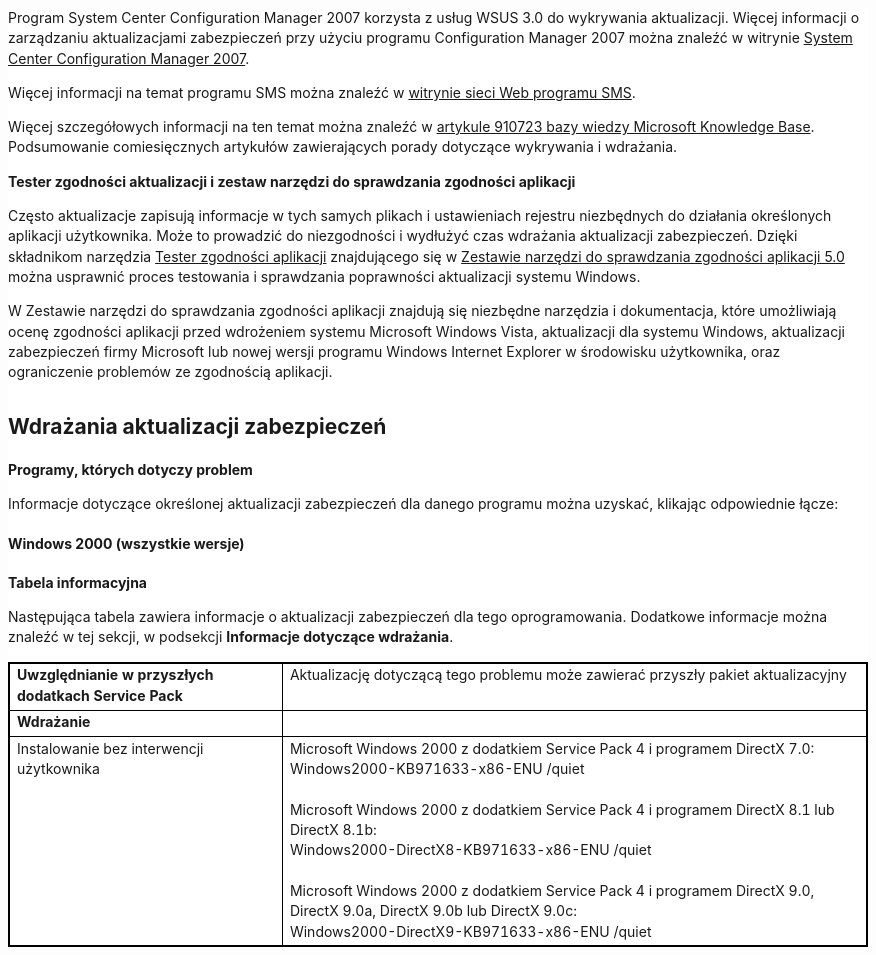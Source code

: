 Program System Center Configuration Manager 2007 korzysta z usług WSUS 3.0 do wykrywania aktualizacji. Więcej informacji o zarządzaniu aktualizacjami zabezpieczeń przy użyciu programu Configuration Manager 2007 można znaleźć w witrynie [System Center Configuration Manager 2007](http://technet.microsoft.com/en-us/library/bb735860.aspx).

Więcej informacji na temat programu SMS można znaleźć w [witrynie sieci Web programu SMS](http://go.microsoft.com/fwlink/?linkid=21158).

Więcej szczegółowych informacji na ten temat można znaleźć w [artykule 910723 bazy wiedzy Microsoft Knowledge Base](http://support.microsoft.com/kb/910723). Podsumowanie comiesięcznych artykułów zawierających porady dotyczące wykrywania i wdrażania.

**Tester zgodności aktualizacji i zestaw narzędzi do sprawdzania zgodności aplikacji**

Często aktualizacje zapisują informacje w tych samych plikach i ustawieniach rejestru niezbędnych do działania określonych aplikacji użytkownika. Może to prowadzić do niezgodności i wydłużyć czas wdrażania aktualizacji zabezpieczeń. Dzięki składnikom narzędzia [Tester zgodności aplikacji](http://technet2.microsoft.com/windowsvista/en/library/4279e239-37a4-44aa-aec5-4e70fe39f9de1033.mspx?mfr=true) znajdującego się w [Zestawie narzędzi do sprawdzania zgodności aplikacji 5.0](http://www.microsoft.com/downloads/details.aspx?familyid=24da89e9-b581-47b0-b45e-492dd6da2971&displaylang=en) można usprawnić proces testowania i sprawdzania poprawności aktualizacji systemu Windows.

W Zestawie narzędzi do sprawdzania zgodności aplikacji znajdują się niezbędne narzędzia i dokumentacja, które umożliwiają ocenę zgodności aplikacji przed wdrożeniem systemu Microsoft Windows Vista, aktualizacji dla systemu Windows, aktualizacji zabezpieczeń firmy Microsoft lub nowej wersji programu Windows Internet Explorer w środowisku użytkownika, oraz ograniczenie problemów ze zgodnością aplikacji.

Wdrażania aktualizacji zabezpieczeń
-----------------------------------

<span></span>
**Programy, których dotyczy problem**

Informacje dotyczące określonej aktualizacji zabezpieczeń dla danego programu można uzyskać, klikając odpowiednie łącze:

#### Windows 2000 (wszystkie wersje)

**Tabela informacyjna**

Następująca tabela zawiera informacje o aktualizacji zabezpieczeń dla tego oprogramowania. Dodatkowe informacje można znaleźć w tej sekcji, w podsekcji **Informacje dotyczące wdrażania**.

 
<table style="border:1px solid black;">
<tbody>
<tr class="odd">
<td style="border:1px solid black;"><strong>Uwzględnianie w przyszłych dodatkach Service Pack</strong></td>
<td style="border:1px solid black;">Aktualizację dotyczącą tego problemu może zawierać przyszły pakiet aktualizacyjny</td>
</tr>
<tr class="even">
<td style="border:1px solid black;"><strong>Wdrażanie</strong></td>
<td style="border:1px solid black;"></td>
</tr>
<tr class="odd">
<td style="border:1px solid black;">Instalowanie bez interwencji użytkownika</td>
<td style="border:1px solid black;">Microsoft Windows 2000 z dodatkiem Service Pack 4 i programem DirectX 7.0:<br />
Windows2000-KB971633-x86-ENU /quiet<br />
<br />
Microsoft Windows 2000 z dodatkiem Service Pack 4 i programem DirectX 8.1 lub DirectX 8.1b:<br />
Windows2000-DirectX8-KB971633-x86-ENU /quiet<br />
<br />
Microsoft Windows 2000 z dodatkiem Service Pack 4 i programem DirectX 9.0, DirectX 9.0a, DirectX 9.0b lub DirectX 9.0c:<br />
Windows2000-DirectX9-KB971633-x86-ENU /quiet</td>